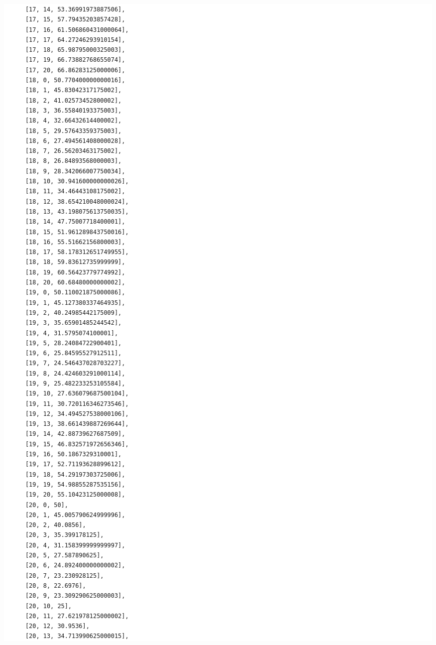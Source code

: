 ```vue
      [17, 14, 53.36991973887506],
      [17, 15, 57.79435203857428],
      [17, 16, 61.506860431000064],
      [17, 17, 64.27246293910154],
      [17, 18, 65.98795000325003],
      [17, 19, 66.73882768655074],
      [17, 20, 66.86283125000006],
      [18, 0, 50.770400000000016],
      [18, 1, 45.83042317175002],
      [18, 2, 41.02573452800002],
      [18, 3, 36.55840193375003],
      [18, 4, 32.66432614400002],
      [18, 5, 29.57643359375003],
      [18, 6, 27.494561408000028],
      [18, 7, 26.56203463175002],
      [18, 8, 26.84893568000003],
      [18, 9, 28.342066007750034],
      [18, 10, 30.941600000000026],
      [18, 11, 34.46443108175002],
      [18, 12, 38.654210048000024],
      [18, 13, 43.198075613750035],
      [18, 14, 47.75007718400001],
      [18, 15, 51.961289843750016],
      [18, 16, 55.51662156800003],
      [18, 17, 58.178312651749955],
      [18, 18, 59.83612735999999],
      [18, 19, 60.56423779774992],
      [18, 20, 60.68480000000002],
      [19, 0, 50.110021875000086],
      [19, 1, 45.127380337464935],
      [19, 2, 40.24985442175009],
      [19, 3, 35.65901485244542],
      [19, 4, 31.5795074100001],
      [19, 5, 28.24084722900401],
      [19, 6, 25.84595527912511],
      [19, 7, 24.546437028703227],
      [19, 8, 24.424603291000114],
      [19, 9, 25.482233253105584],
      [19, 10, 27.636079687500104],
      [19, 11, 30.720116346273546],
      [19, 12, 34.494527538000106],
      [19, 13, 38.661439887269644],
      [19, 14, 42.88739627687509],
      [19, 15, 46.832571972656346],
      [19, 16, 50.1867329310001],
      [19, 17, 52.71193628899612],
      [19, 18, 54.29197303725006],
      [19, 19, 54.98855287535156],
      [19, 20, 55.10423125000008],
      [20, 0, 50],
      [20, 1, 45.005790624999996],
      [20, 2, 40.0856],
      [20, 3, 35.399178125],
      [20, 4, 31.158399999999997],
      [20, 5, 27.587890625],
      [20, 6, 24.892400000000002],
      [20, 7, 23.230928125],
      [20, 8, 22.6976],
      [20, 9, 23.309290625000003],
      [20, 10, 25],
      [20, 11, 27.621978125000002],
      [20, 12, 30.9536],
      [20, 13, 34.713990625000015],
```